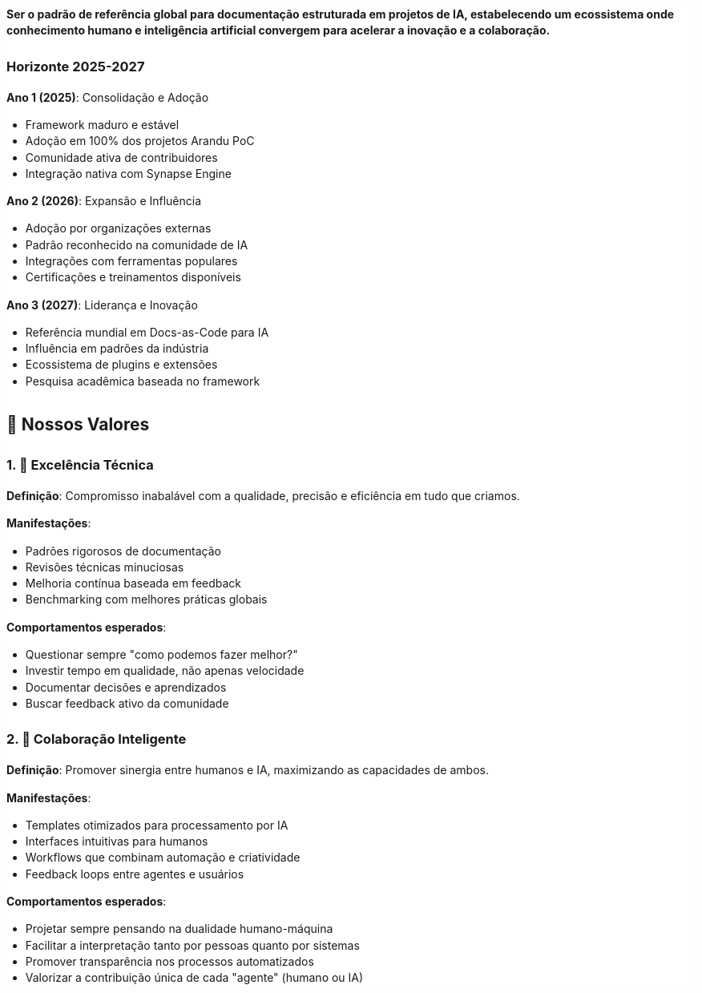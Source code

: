 **Ser o padrão de referência global para documentação estruturada em projetos de IA, estabelecendo um ecossistema onde conhecimento humano e inteligência artificial convergem para acelerar a inovação e a colaboração.**

### Horizonte 2025-2027

**Ano 1 (2025)**: Consolidação e Adoção
- Framework maduro e estável
- Adoção em 100% dos projetos Arandu PoC
- Comunidade ativa de contribuidores
- Integração nativa com Synapse Engine

**Ano 2 (2026)**: Expansão e Influência
- Adoção por organizações externas
- Padrão reconhecido na comunidade de IA
- Integrações com ferramentas populares
- Certificações e treinamentos disponíveis

**Ano 3 (2027)**: Liderança e Inovação
- Referência mundial em Docs-as-Code para IA
- Influência em padrões da indústria
- Ecossistema de plugins e extensões
- Pesquisa acadêmica baseada no framework

## 💎 Nossos Valores

### 1. 🎯 **Excelência Técnica**

**Definição**: Compromisso inabalável com a qualidade, precisão e eficiência em tudo que criamos.

**Manifestações**:
- Padrões rigorosos de documentação
- Revisões técnicas minuciosas
- Melhoria contínua baseada em feedback
- Benchmarking com melhores práticas globais

**Comportamentos esperados**:
- Questionar sempre "como podemos fazer melhor?"
- Investir tempo em qualidade, não apenas velocidade
- Documentar decisões e aprendizados
- Buscar feedback ativo da comunidade

### 2. 🤝 **Colaboração Inteligente**

**Definição**: Promover sinergia entre humanos e IA, maximizando as capacidades de ambos.

**Manifestações**:
- Templates otimizados para processamento por IA
- Interfaces intuitivas para humanos
- Workflows que combinam automação e criatividade
- Feedback loops entre agentes e usuários

**Comportamentos esperados**:
- Projetar sempre pensando na dualidade humano-máquina
- Facilitar a interpretação tanto por pessoas quanto por sistemas
- Promover transparência nos processos automatizados
- Valorizar a contribuição única de cada "agente" (humano ou IA)
